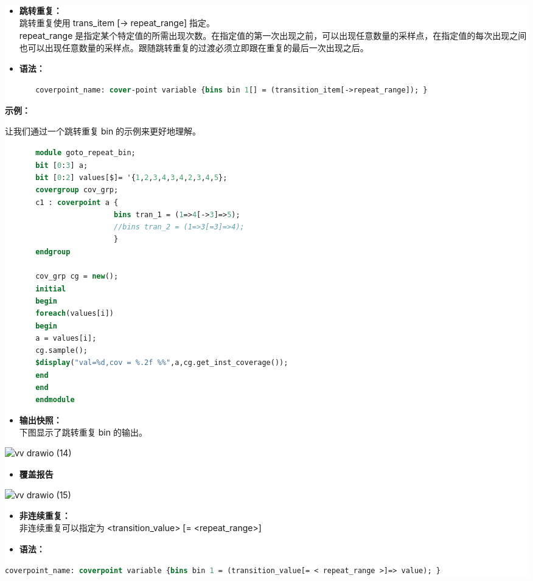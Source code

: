 * **跳转重复：**    
跳转重复使用 trans_item [-> repeat_range] 指定。  
repeat_range 是指定某个特定值的所需出现次数。在指定值的第一次出现之前，可以出现任意数量的采样点，在指定值的每次出现之间也可以出现任意数量的采样点。跟随跳转重复的过渡必须立即跟在重复的最后一次出现之后。

* **语法：**  
```systemverilog
       coverpoint_name: cover-point variable {bins bin 1[] = (transition_item[->repeat_range]); }  
```
**示例：**  

让我们通过一个跳转重复 bin 的示例来更好地理解。

```systemverilog
       module goto_repeat_bin;  
       bit [0:3] a;  
       bit [0:2] values[$]= '{1,2,3,4,3,4,2,3,4,5};  
       covergroup cov_grp;  
       c1 : coverpoint a {  
                         bins tran_1 = (1=>4[->3]=>5);  
                         //bins tran_2 = (1=>3[=3]=>4);  
                         }   
       endgroup  
   
       cov_grp cg = new();  
       initial  
       begin  
       foreach(values[i])  
       begin  
       a = values[i];  
       cg.sample();  
       $display("val=%d,cov = %.2f %%",a,cg.get_inst_coverage());  
       end  
       end  
       endmodule  
```

* **输出快照：**     
下图显示了跳转重复 bin 的输出。

![vv drawio (14)](https://user-images.githubusercontent.com/113421192/194492662-93fdcbdb-240e-4a32-bd22-28b5445ddd4a.png)

* **覆盖报告**    

![vv drawio (15)](https://user-images.githubusercontent.com/113421192/194492726-bacb44cb-c4a5-4b98-8289-5fb79b7ddef9.png)


* **非连续重复：**    
非连续重复可以指定为 <transition_value> [= <repeat_range>]

* **语法：**  
```systemverilog
coverpoint_name: coverpoint variable {bins bin 1 = (transition_value[= < repeat_range >]=> value); }
```   
